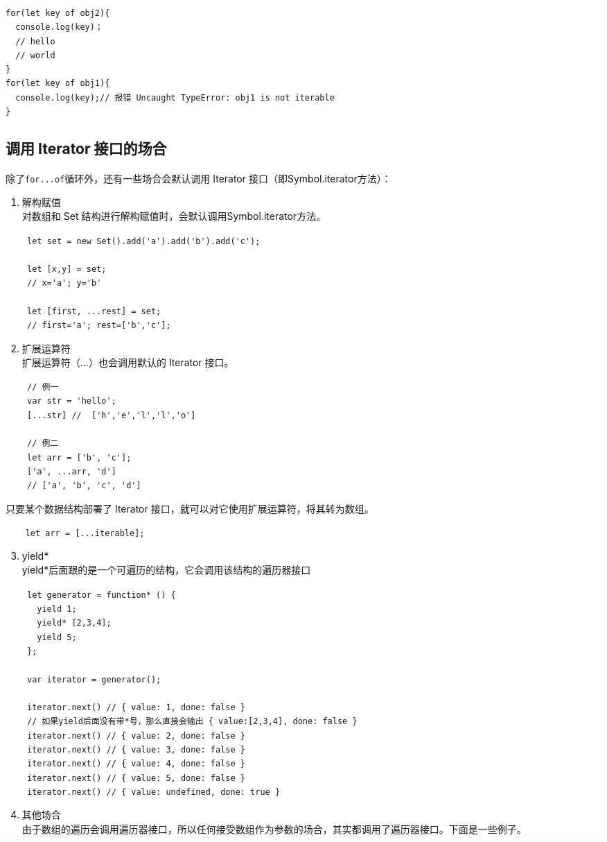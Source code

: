 	for(let key of obj2){
	  console.log(key)；
      // hello
      // world
	}
	for(let key of obj1){
	  console.log(key);// 报错 Uncaught TypeError: obj1 is not iterable
	}

## 调用 Iterator 接口的场合
除了`for...of`循环外，还有一些场合会默认调用 Iterator 接口（即Symbol.iterator方法）：

1. 解构赋值  
对数组和 Set 结构进行解构赋值时，会默认调用Symbol.iterator方法。

		let set = new Set().add('a').add('b').add('c');
		
		let [x,y] = set;
		// x='a'; y='b'
		
		let [first, ...rest] = set;
		// first='a'; rest=['b','c'];
2. 扩展运算符  
扩展运算符（...）也会调用默认的 Iterator 接口。
		
		// 例一
		var str = 'hello';
		[...str] //  ['h','e','l','l','o']
		
		// 例二
		let arr = ['b', 'c'];
		['a', ...arr, 'd']
		// ['a', 'b', 'c', 'd']
只要某个数据结构部署了 Iterator 接口，就可以对它使用扩展运算符，将其转为数组。

		let arr = [...iterable];
3. yield*  
yield*后面跟的是一个可遍历的结构，它会调用该结构的遍历器接口

		let generator = function* () {
		  yield 1;
		  yield* [2,3,4]; 
		  yield 5;
		};
		
		var iterator = generator();
		
		iterator.next() // { value: 1, done: false }
        // 如果yield后面没有带*号，那么直接会输出 { value:[2,3,4], done: false }
		iterator.next() // { value: 2, done: false }
		iterator.next() // { value: 3, done: false }
		iterator.next() // { value: 4, done: false }
		iterator.next() // { value: 5, done: false }
		iterator.next() // { value: undefined, done: true }
4. 其他场合  
由于数组的遍历会调用遍历器接口，所以任何接受数组作为参数的场合，其实都调用了遍历器接口。下面是一些例子。
